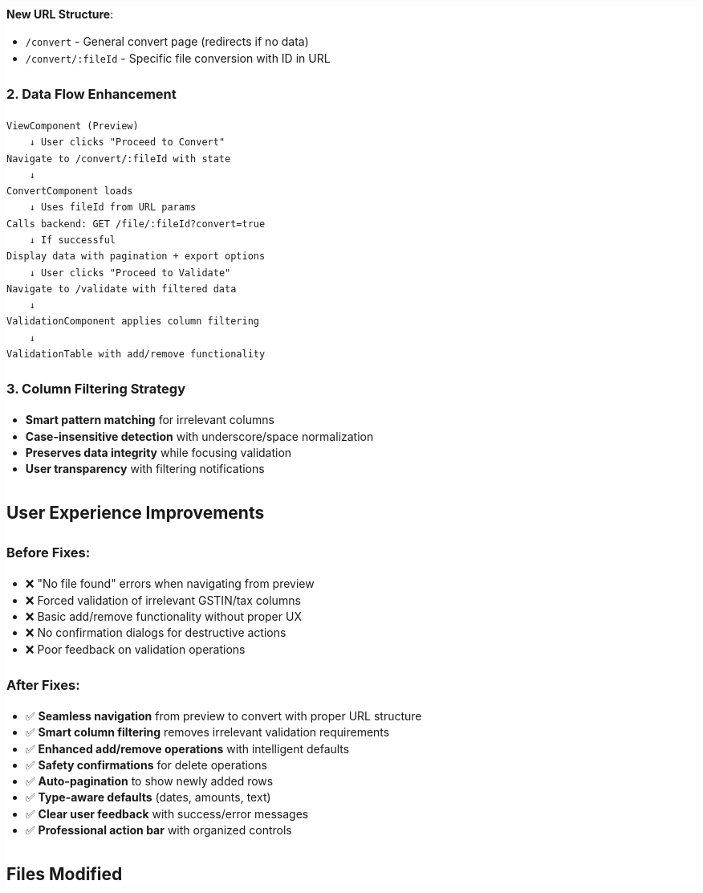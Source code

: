 **New URL Structure**:
- `/convert` - General convert page (redirects if no data)
- `/convert/:fileId` - Specific file conversion with ID in URL

### 2. **Data Flow Enhancement**

```
ViewComponent (Preview)
    ↓ User clicks "Proceed to Convert"
Navigate to /convert/:fileId with state
    ↓
ConvertComponent loads
    ↓ Uses fileId from URL params
Calls backend: GET /file/:fileId?convert=true
    ↓ If successful
Display data with pagination + export options
    ↓ User clicks "Proceed to Validate"
Navigate to /validate with filtered data
    ↓
ValidationComponent applies column filtering
    ↓
ValidationTable with add/remove functionality
```

### 3. **Column Filtering Strategy**

- **Smart pattern matching** for irrelevant columns
- **Case-insensitive detection** with underscore/space normalization
- **Preserves data integrity** while focusing validation
- **User transparency** with filtering notifications

## User Experience Improvements

### Before Fixes:
- ❌ "No file found" errors when navigating from preview
- ❌ Forced validation of irrelevant GSTIN/tax columns
- ❌ Basic add/remove functionality without proper UX
- ❌ No confirmation dialogs for destructive actions
- ❌ Poor feedback on validation operations

### After Fixes:
- ✅ **Seamless navigation** from preview to convert with proper URL structure
- ✅ **Smart column filtering** removes irrelevant validation requirements
- ✅ **Enhanced add/remove operations** with intelligent defaults
- ✅ **Safety confirmations** for delete operations
- ✅ **Auto-pagination** to show newly added rows
- ✅ **Type-aware defaults** (dates, amounts, text)
- ✅ **Clear user feedback** with success/error messages
- ✅ **Professional action bar** with organized controls

## Files Modified

